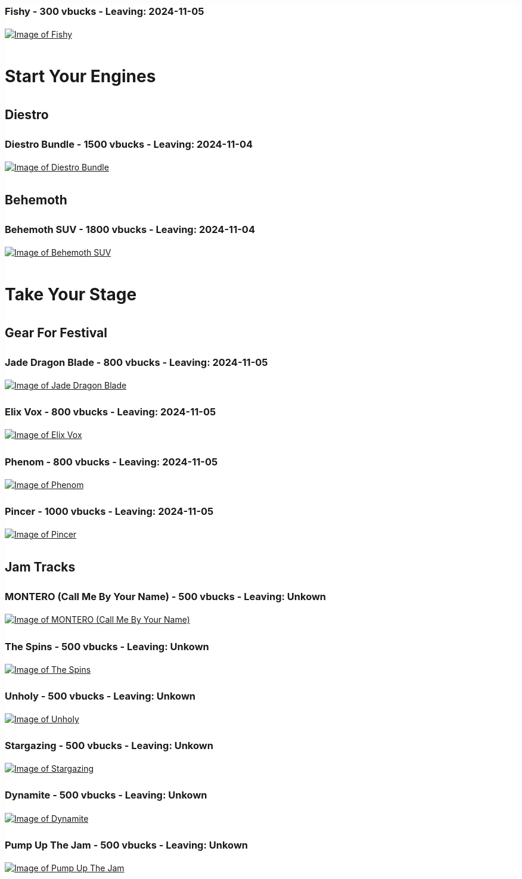 ### Fishy - 300 vbucks -  Leaving: 2024-11-05
[![Image of Fishy](../images/2024-11-2/fishy.png)](https://www.fortnite.com/item-shop/wraps/fishy-f5b0cb0a?lang=en-US)
# Start Your Engines
## Diestro
### Diestro Bundle - 1500 vbucks -  Leaving: 2024-11-04
[![Image of Diestro Bundle](../images/2024-11-2/diestro-bundle.png)](https://www.fortnite.com/item-shop/bundles/diestro-bundle-49616514?lang=en-US)
## Behemoth
### Behemoth SUV - 1800 vbucks -  Leaving: 2024-11-04
[![Image of Behemoth SUV](../images/2024-11-2/behemoth-suv.png)](https://www.fortnite.com/item-shop/bundles/behemoth-suv-acaaf02a?lang=en-US)
# Take Your Stage
## Gear For Festival
### Jade Dragon Blade - 800 vbucks -  Leaving: 2024-11-05
[![Image of Jade Dragon Blade](../images/2024-11-2/jade-dragon-blade.png)](https://www.fortnite.com/item-shop/keytars/jade-dragon-blade-babc516c?lang=en-US)
### Elix Vox - 800 vbucks -  Leaving: 2024-11-05
[![Image of Elix Vox](../images/2024-11-2/elix-vox.png)](https://www.fortnite.com/item-shop/microphones/elix-vox-25648587?lang=en-US)
### Phenom - 800 vbucks -  Leaving: 2024-11-05
[![Image of Phenom](../images/2024-11-2/phenom.png)](https://www.fortnite.com/item-shop/basss/phenom-11dd12b6?lang=en-US)
### Pincer - 1000 vbucks -  Leaving: 2024-11-05
[![Image of Pincer](../images/2024-11-2/pincer.png)](https://www.fortnite.com/item-shop/guitars/pincer-59e946c6?lang=en-US)
## Jam Tracks
### MONTERO (Call Me By Your Name) - 500 vbucks -  Leaving: Unkown
[![Image of MONTERO (Call Me By Your Name)](../images/2024-11-2/montero-(call-me-by-your-name).png)](https://www.fortnite.com/item-shop/jam-tracks/montero-call-me-by-your-name-10a7bbf70600?lang=en-US)
### The Spins - 500 vbucks -  Leaving: Unkown
[![Image of The Spins](../images/2024-11-2/the-spins.png)](https://www.fortnite.com/item-shop/jam-tracks/the-spins-d8fe11ba43b3?lang=en-US)
### Unholy - 500 vbucks -  Leaving: Unkown
[![Image of Unholy](../images/2024-11-2/unholy.png)](https://www.fortnite.com/item-shop/jam-tracks/unholy-07a02d1cf299?lang=en-US)
### Stargazing - 500 vbucks -  Leaving: Unkown
[![Image of Stargazing](../images/2024-11-2/stargazing.png)](https://www.fortnite.com/item-shop/jam-tracks/stargazing-b6c1944971ec?lang=en-US)
### Dynamite - 500 vbucks -  Leaving: Unkown
[![Image of Dynamite](../images/2024-11-2/dynamite.png)](https://www.fortnite.com/item-shop/jam-tracks/dynamite-c932a49e6b73?lang=en-US)
### Pump Up The Jam - 500 vbucks -  Leaving: Unkown
[![Image of Pump Up The Jam](../images/2024-11-2/pump-up-the-jam.png)](https://www.fortnite.com/item-shop/jam-tracks/pump-up-the-jam-cf6ad0951aa0?lang=en-US)